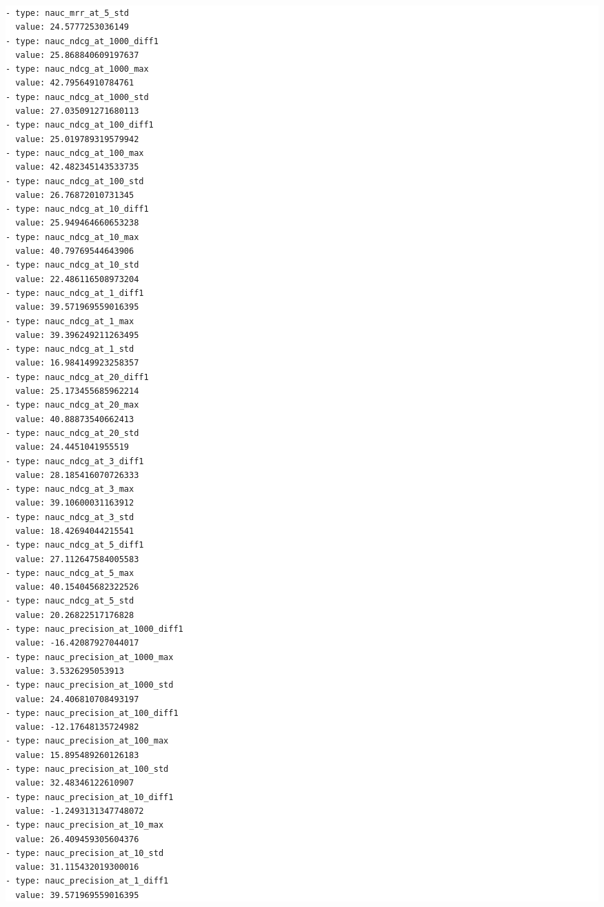     - type: nauc_mrr_at_5_std
      value: 24.5777253036149
    - type: nauc_ndcg_at_1000_diff1
      value: 25.868840609197637
    - type: nauc_ndcg_at_1000_max
      value: 42.79564910784761
    - type: nauc_ndcg_at_1000_std
      value: 27.035091271680113
    - type: nauc_ndcg_at_100_diff1
      value: 25.019789319579942
    - type: nauc_ndcg_at_100_max
      value: 42.482345143533735
    - type: nauc_ndcg_at_100_std
      value: 26.76872010731345
    - type: nauc_ndcg_at_10_diff1
      value: 25.949464660653238
    - type: nauc_ndcg_at_10_max
      value: 40.79769544643906
    - type: nauc_ndcg_at_10_std
      value: 22.486116508973204
    - type: nauc_ndcg_at_1_diff1
      value: 39.571969559016395
    - type: nauc_ndcg_at_1_max
      value: 39.396249211263495
    - type: nauc_ndcg_at_1_std
      value: 16.984149923258357
    - type: nauc_ndcg_at_20_diff1
      value: 25.173455685962214
    - type: nauc_ndcg_at_20_max
      value: 40.88873540662413
    - type: nauc_ndcg_at_20_std
      value: 24.4451041955519
    - type: nauc_ndcg_at_3_diff1
      value: 28.185416070726333
    - type: nauc_ndcg_at_3_max
      value: 39.10600031163912
    - type: nauc_ndcg_at_3_std
      value: 18.42694044215541
    - type: nauc_ndcg_at_5_diff1
      value: 27.112647584005583
    - type: nauc_ndcg_at_5_max
      value: 40.154045682322526
    - type: nauc_ndcg_at_5_std
      value: 20.26822517176828
    - type: nauc_precision_at_1000_diff1
      value: -16.42087927044017
    - type: nauc_precision_at_1000_max
      value: 3.5326295053913
    - type: nauc_precision_at_1000_std
      value: 24.406810708493197
    - type: nauc_precision_at_100_diff1
      value: -12.17648135724982
    - type: nauc_precision_at_100_max
      value: 15.895489260126183
    - type: nauc_precision_at_100_std
      value: 32.48346122610907
    - type: nauc_precision_at_10_diff1
      value: -1.2493131347748072
    - type: nauc_precision_at_10_max
      value: 26.409459305604376
    - type: nauc_precision_at_10_std
      value: 31.115432019300016
    - type: nauc_precision_at_1_diff1
      value: 39.571969559016395